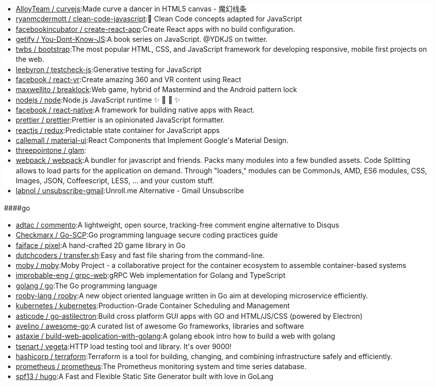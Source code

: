 * [AlloyTeam / curvejs](https://github.com/AlloyTeam/curvejs):Made curve a dancer in HTML5 canvas - 魔幻线条
* [ryanmcdermott / clean-code-javascript](https://github.com/ryanmcdermott/clean-code-javascript):🛁 Clean Code concepts adapted for JavaScript
* [facebookincubator / create-react-app](https://github.com/facebookincubator/create-react-app):Create React apps with no build configuration.
* [getify / You-Dont-Know-JS](https://github.com/getify/You-Dont-Know-JS):A book series on JavaScript. @YDKJS on twitter.
* [twbs / bootstrap](https://github.com/twbs/bootstrap):The most popular HTML, CSS, and JavaScript framework for developing responsive, mobile first projects on the web.
* [leebyron / testcheck-js](https://github.com/leebyron/testcheck-js):Generative testing for JavaScript
* [facebook / react-vr](https://github.com/facebook/react-vr):Create amazing 360 and VR content using React
* [maxwellito / breaklock](https://github.com/maxwellito/breaklock):Web game, hybrid of Mastermind and the Android pattern lock
* [nodejs / node](https://github.com/nodejs/node):Node.js JavaScript runtime ✨ 🐢 🚀 ✨
* [facebook / react-native](https://github.com/facebook/react-native):A framework for building native apps with React.
* [prettier / prettier](https://github.com/prettier/prettier):Prettier is an opinionated JavaScript formatter.
* [reactjs / redux](https://github.com/reactjs/redux):Predictable state container for JavaScript apps
* [callemall / material-ui](https://github.com/callemall/material-ui):React Components that Implement Google's Material Design.
* [threepointone / glam](https://github.com/threepointone/glam):
* [webpack / webpack](https://github.com/webpack/webpack):A bundler for javascript and friends. Packs many modules into a few bundled assets. Code Splitting allows to load parts for the application on demand. Through "loaders," modules can be CommonJs, AMD, ES6 modules, CSS, Images, JSON, Coffeescript, LESS, ... and your custom stuff.
* [labnol / unsubscribe-gmail](https://github.com/labnol/unsubscribe-gmail):Unroll.me Alternative - Gmail Unsubscribe

####go
* [adtac / commento](https://github.com/adtac/commento):A lightweight, open source, tracking-free comment engine alternative to Disqus
* [Checkmarx / Go-SCP](https://github.com/Checkmarx/Go-SCP):Go programming language secure coding practices guide
* [faiface / pixel](https://github.com/faiface/pixel):A hand-crafted 2D game library in Go
* [dutchcoders / transfer.sh](https://github.com/dutchcoders/transfer.sh):Easy and fast file sharing from the command-line.
* [moby / moby](https://github.com/moby/moby):Moby Project - a collaborative project for the container ecosystem to assemble container-based systems
* [improbable-eng / grpc-web](https://github.com/improbable-eng/grpc-web):gRPC Web implementation for Golang and TypeScript
* [golang / go](https://github.com/golang/go):The Go programming language
* [rooby-lang / rooby](https://github.com/rooby-lang/rooby):A new object oriented language written in Go aim at developing microservice efficiently.
* [kubernetes / kubernetes](https://github.com/kubernetes/kubernetes):Production-Grade Container Scheduling and Management
* [asticode / go-astilectron](https://github.com/asticode/go-astilectron):Build cross platform GUI apps with GO and HTML/JS/CSS (powered by Electron)
* [avelino / awesome-go](https://github.com/avelino/awesome-go):A curated list of awesome Go frameworks, libraries and software
* [astaxie / build-web-application-with-golang](https://github.com/astaxie/build-web-application-with-golang):A golang ebook intro how to build a web with golang
* [tsenart / vegeta](https://github.com/tsenart/vegeta):HTTP load testing tool and library. It's over 9000!
* [hashicorp / terraform](https://github.com/hashicorp/terraform):Terraform is a tool for building, changing, and combining infrastructure safely and efficiently.
* [prometheus / prometheus](https://github.com/prometheus/prometheus):The Prometheus monitoring system and time series database.
* [spf13 / hugo](https://github.com/spf13/hugo):A Fast and Flexible Static Site Generator built with love in GoLang
